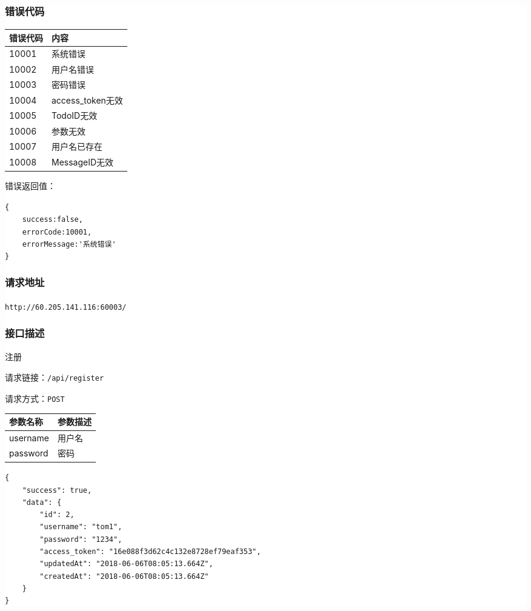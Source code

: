 
### 错误代码

|错误代码|内容|
|:---|:---|
|10001|系统错误|
|10002|用户名错误|
|10003|密码错误|
|10004|access_token无效|
|10005|TodoID无效|
|10006|参数无效|
|10007|用户名已存在|
|10008|MessageID无效|

错误返回值：

```
{
    success:false,
    errorCode:10001,
    errorMessage:'系统错误'
}
```

### 请求地址

`http://60.205.141.116:60003/`

### 接口描述

注册

请求链接：`/api/register`

请求方式：`POST`

|参数名称|参数描述|
|:---|:---|
|username|用户名|
|password|密码|

```
{
    "success": true,
    "data": {
        "id": 2,
        "username": "tom1",
        "password": "1234",
        "access_token": "16e088f3d62c4c132e8728ef79eaf353",
        "updatedAt": "2018-06-06T08:05:13.664Z",
        "createdAt": "2018-06-06T08:05:13.664Z"
    }
}
```
